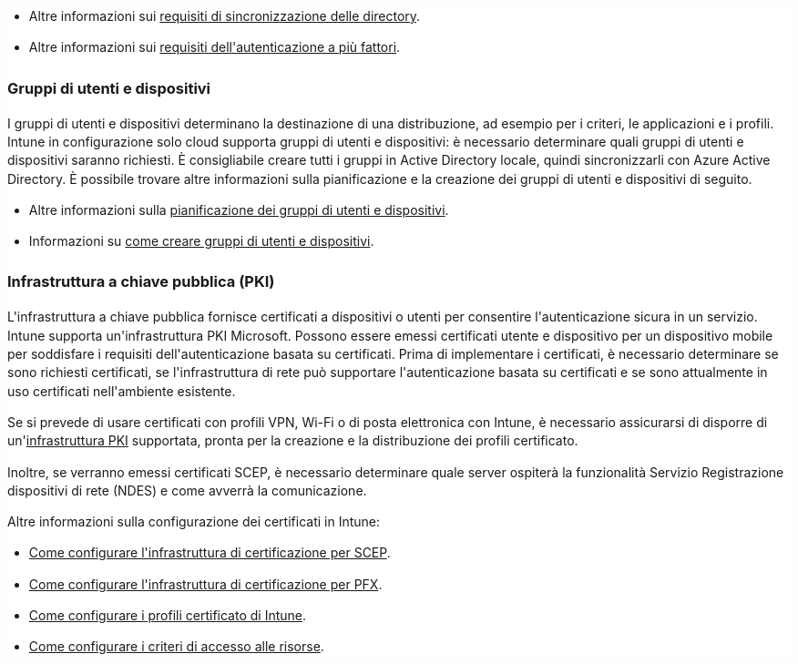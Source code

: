 -   Altre informazioni sui [requisiti di sincronizzazione delle directory](https://docs.microsoft.com/active-directory/active-directory-hybrid-identity-design-considerations-directory-sync-requirements).

-   Altre informazioni sui [requisiti dell'autenticazione a più fattori](https://docs.microsoft.com/active-directory/active-directory-hybrid-identity-design-considerations-multifactor-auth-requirements).

### <a name="user-and-device-groups"></a>Gruppi di utenti e dispositivi

I gruppi di utenti e dispositivi determinano la destinazione di una distribuzione, ad esempio per i criteri, le applicazioni e i profili. Intune in configurazione solo cloud supporta gruppi di utenti e dispositivi: è necessario determinare quali gruppi di utenti e dispositivi saranno richiesti. È consigliabile creare tutti i gruppi in Active Directory locale, quindi sincronizzarli con Azure Active Directory. È possibile trovare altre informazioni sulla pianificazione e la creazione dei gruppi di utenti e dispositivi di seguito.

-   Altre informazioni sulla [pianificazione dei gruppi di utenti e dispositivi](https://docs.microsoft.com/intune/deploy-use/plan-your-user-and-device-groups).

-   Informazioni su [come creare gruppi di utenti e dispositivi](https://docs.microsoft.com/en-us/intune/deploy-use/use-groups-to-manage-users-and-devices-with-microsoft-intune).

### <a name="public-key-infrastructure-pki"></a>Infrastruttura a chiave pubblica (PKI)

L'infrastruttura a chiave pubblica fornisce certificati a dispositivi o utenti per consentire l'autenticazione sicura in un servizio. Intune supporta un'infrastruttura PKI Microsoft. Possono essere emessi certificati utente e dispositivo per un dispositivo mobile per soddisfare i requisiti dell'autenticazione basata su certificati. Prima di implementare i certificati, è necessario determinare se sono richiesti certificati, se l'infrastruttura di rete può supportare l'autenticazione basata su certificati e se sono attualmente in uso certificati nell'ambiente esistente.

Se si prevede di usare certificati con profili VPN, Wi-Fi o di posta elettronica con Intune, è necessario assicurarsi di disporre di un'[infrastruttura PKI](https://docs.microsoft.com/intune/deploy-use/secure-resource-access-with-certificate-profiles) supportata, pronta per la creazione e la distribuzione dei profili certificato.

Inoltre, se verranno emessi certificati SCEP, è necessario determinare quale server ospiterà la funzionalità Servizio Registrazione dispositivi di rete (NDES) e come avverrà la comunicazione.

Altre informazioni sulla configurazione dei certificati in Intune:

-   [Come configurare l'infrastruttura di certificazione per SCEP](https://docs.microsoft.com/intune/deploy-use/configure-certificate-infrastructure-for-scep).

-   [Come configurare l'infrastruttura di certificazione per PFX](https://docs.microsoft.com/intune/deploy-use/configure-certificate-infrastructure-for-pfx).

-   [Come configurare i profili certificato di Intune](https://docs.microsoft.com/intune/deploy-use/configure-intune-certificate-profiles).

-   [Come configurare i criteri di accesso alle risorse](https://docs.microsoft.com/intune/deploy-use/enable-access-to-company-resources-with-microsoft-intune).
